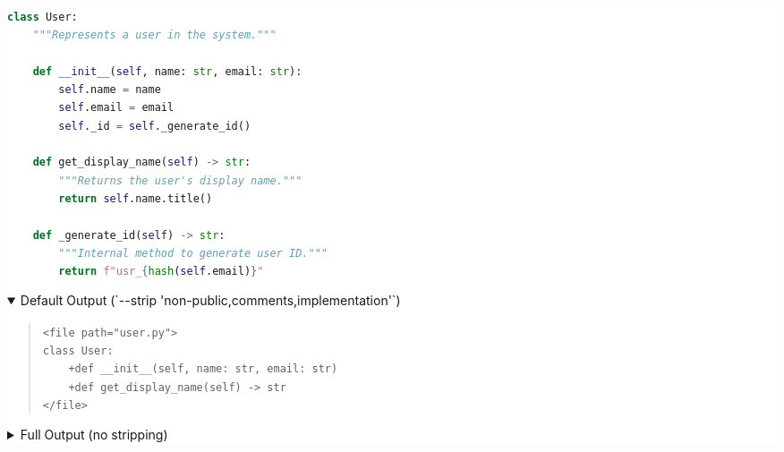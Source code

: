 ```python
class User:
    """Represents a user in the system."""
    
    def __init__(self, name: str, email: str):
        self.name = name
        self.email = email
        self._id = self._generate_id()
    
    def get_display_name(self) -> str:
        """Returns the user's display name."""
        return self.name.title()
    
    def _generate_id(self) -> str:
        """Internal method to generate user ID."""
        return f"usr_{hash(self.email)}"
```

</blockquote>
</details>

<details open>
<summary>Default Output (`--strip 'non-public,comments,implementation'`)</summary>
<blockquote>

```
<file path="user.py">
class User:
    +def __init__(self, name: str, email: str)
    +def get_display_name(self) -> str
</file>
```

</blockquote>
</details>

<details>
<summary>Full Output (no stripping)</summary>
<blockquote>

```
<file path="user.py">
class User:
    """Represents a user in the system."""
    +def __init__(self, name: str, email: str):
        self.name = name
        self.email = email
        self._id = self._generate_id()
    +def get_display_name(self) -> str:
        """Returns the user's display name."""
        return self.name.title()
    #def _generate_id(self) -> str:
        """Internal method to generate user ID."""
        return f"usr_{hash(self.email)}"
</file>
```
